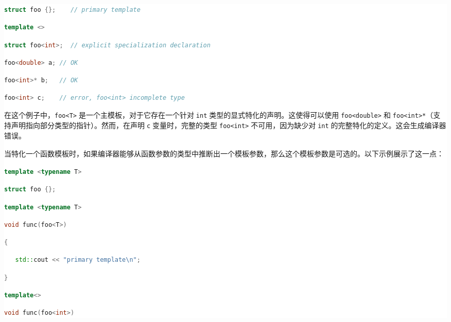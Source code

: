 ```cpp
struct foo {};    // primary template
```

```cpp
template <>
```

```cpp
struct foo<int>;  // explicit specialization declaration
```

```cpp
foo<double> a; // OK
```

```cpp
foo<int>* b;   // OK
```

```cpp
foo<int> c;    // error, foo<int> incomplete type
```

在这个例子中，`foo<T>` 是一个主模板，对于它存在一个针对 `int` 类型的显式特化的声明。这使得可以使用 `foo<double>` 和 `foo<int>*`（支持声明指向部分类型的指针）。然而，在声明 `c` 变量时，完整的类型 `foo<int>` 不可用，因为缺少对 `int` 的完整特化的定义。这会生成编译器错误。

当特化一个函数模板时，如果编译器能够从函数参数的类型中推断出一个模板参数，那么这个模板参数是可选的。以下示例展示了这一点：

```cpp
template <typename T>
```

```cpp
struct foo {};
```

```cpp
template <typename T>
```

```cpp
void func(foo<T>) 
```

```cpp
{
```

```cpp
   std::cout << "primary template\n";
```

```cpp
}
```

```cpp
template<>
```

```cpp
void func(foo<int>) 
```
